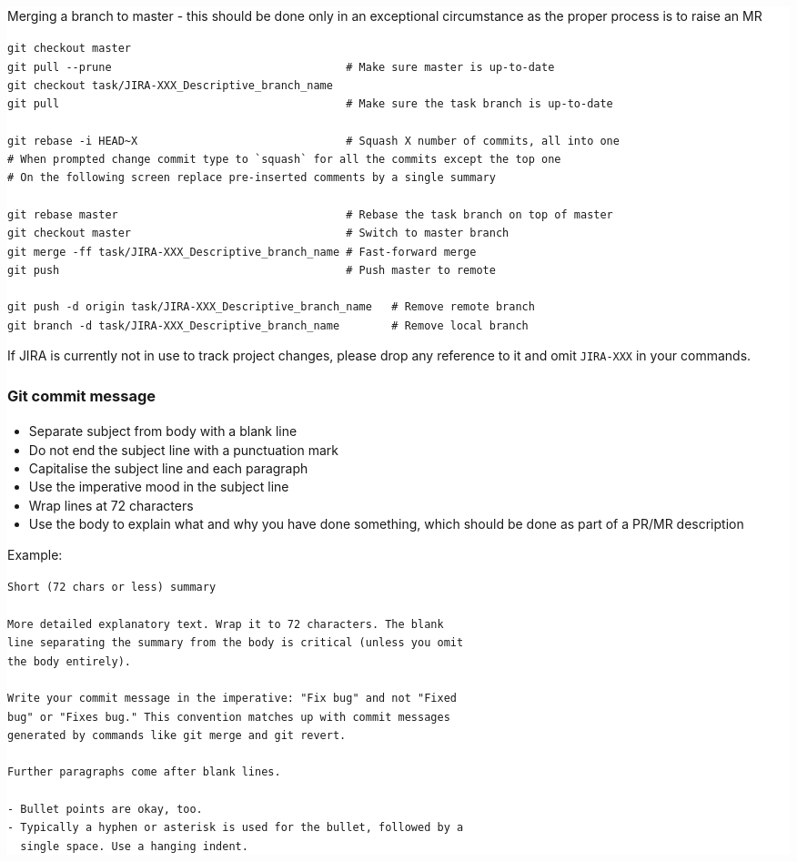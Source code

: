Merging a branch to master - this should be done only in an exceptional circumstance as the proper process is to raise an MR

    git checkout master
    git pull --prune                                    # Make sure master is up-to-date
    git checkout task/JIRA-XXX_Descriptive_branch_name
    git pull                                            # Make sure the task branch is up-to-date

    git rebase -i HEAD~X                                # Squash X number of commits, all into one
    # When prompted change commit type to `squash` for all the commits except the top one
    # On the following screen replace pre-inserted comments by a single summary

    git rebase master                                   # Rebase the task branch on top of master
    git checkout master                                 # Switch to master branch
    git merge -ff task/JIRA-XXX_Descriptive_branch_name # Fast-forward merge
    git push                                            # Push master to remote

    git push -d origin task/JIRA-XXX_Descriptive_branch_name   # Remove remote branch
    git branch -d task/JIRA-XXX_Descriptive_branch_name        # Remove local branch

If JIRA is currently not in use to track project changes, please drop any reference to it and omit `JIRA-XXX` in your commands.

### Git commit message

- Separate subject from body with a blank line
- Do not end the subject line with a punctuation mark
- Capitalise the subject line and each paragraph
- Use the imperative mood in the subject line
- Wrap lines at 72 characters
- Use the body to explain what and why you have done something, which should be done as part of a PR/MR description

Example:

    Short (72 chars or less) summary

    More detailed explanatory text. Wrap it to 72 characters. The blank
    line separating the summary from the body is critical (unless you omit
    the body entirely).

    Write your commit message in the imperative: "Fix bug" and not "Fixed
    bug" or "Fixes bug." This convention matches up with commit messages
    generated by commands like git merge and git revert.

    Further paragraphs come after blank lines.

    - Bullet points are okay, too.
    - Typically a hyphen or asterisk is used for the bullet, followed by a
      single space. Use a hanging indent.
